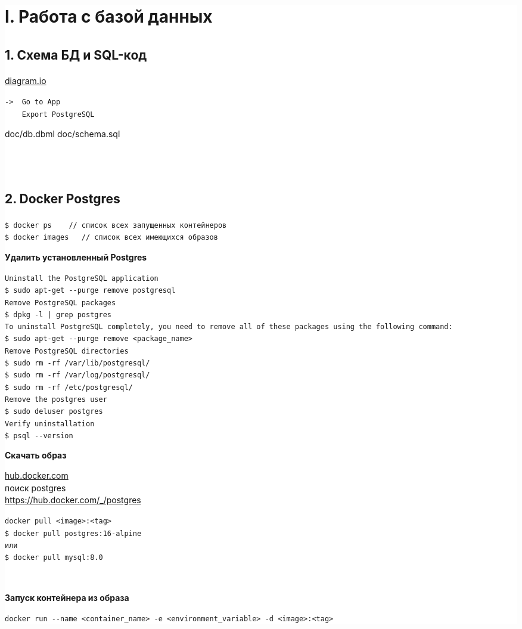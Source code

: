 # __I. Работа с базой данных__

## 1. Cхема БД и SQL-код

[diagram.io](https://dbdiagram.io/home)

    ->  Go to App
        Export PostgreSQL

doc/db.dbml
doc/schema.sql

<br>
<br>

## 2. Docker  Postgres

    $ docker ps    // список всех запущенных контейнеров
    $ docker images   // список всех имеющихся образов

__Удалить установленный Postgres__

    Uninstall the PostgreSQL application
    $ sudo apt-get --purge remove postgresql
    Remove PostgreSQL packages
    $ dpkg -l | grep postgres
    To uninstall PostgreSQL completely, you need to remove all of these packages using the following command:
    $ sudo apt-get --purge remove <package_name>
    Remove PostgreSQL directories
    $ sudo rm -rf /var/lib/postgresql/
    $ sudo rm -rf /var/log/postgresql/
    $ sudo rm -rf /etc/postgresql/
    Remove the postgres user
    $ sudo deluser postgres
    Verify uninstallation
    $ psql --version

__Скачать образ__

[hub.docker.com](https://hub.docker.com/)   
поиск postgres   
<https://hub.docker.com/_/postgres>

    docker pull <image>:<tag>
    $ docker pull postgres:16-alpine
    или
    $ docker pull mysql:8.0
<br>

__Запуск контейнера из образа__

    docker run --name <container_name> -e <environment_variable> -d <image>:<tag>
